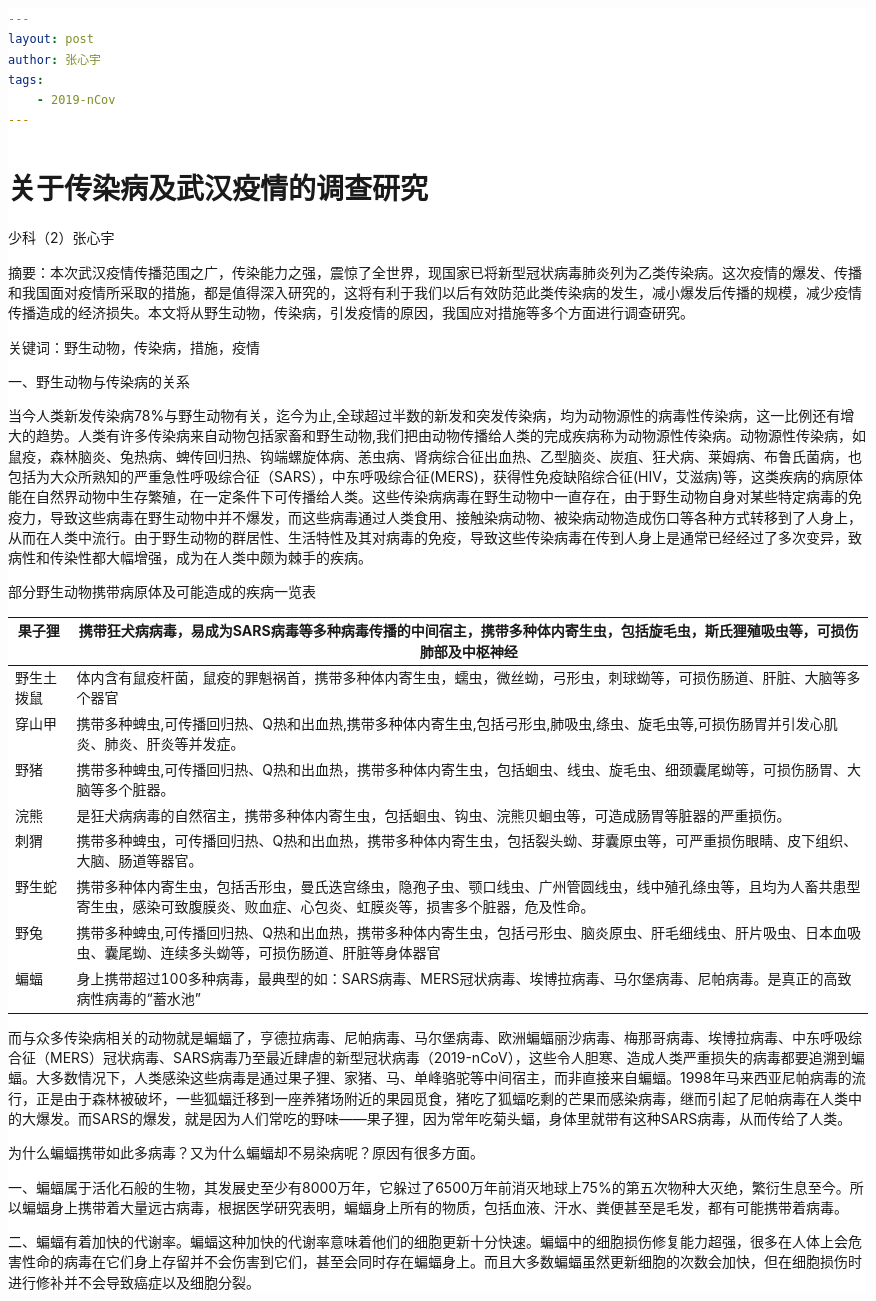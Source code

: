 ```yaml
---
layout: post
author: 张心宇
tags: 
    - 2019-nCov
---
```

# 关于传染病及武汉疫情的调查研究

少科（2）张心宇

  摘要：本次武汉疫情传播范围之广，传染能力之强，震惊了全世界，现国家已将新型冠状病毒肺炎列为乙类传染病。这次疫情的爆发、传播和我国面对疫情所采取的措施，都是值得深入研究的，这将有利于我们以后有效防范此类传染病的发生，减小爆发后传播的规模，减少疫情传播造成的经济损失。本文将从野生动物，传染病，引发疫情的原因，我国应对措施等多个方面进行调查研究。

  关键词：野生动物，传染病，措施，疫情

一、野生动物与传染病的关系

当今人类新发传染病78%与野生动物有关，迄今为止,全球超过半数的新发和突发传染病，均为动物源性的病毒性传染病，这一比例还有增大的趋势。人类有许多传染病来自动物包括家畜和野生动物,我们把由动物传播给人类的完成疾病称为动物源性传染病。动物源性传染病，如鼠疫，森林脑炎、兔热病、蜱传回归热、钩端螺旋体病、恙虫病、肾病综合征出血热、乙型脑炎、炭疽、狂犬病、莱姆病、布鲁氏菌病，也包括为大众所熟知的严重急性呼吸综合征（SARS），中东呼吸综合征(MERS)，获得性免疫缺陷综合征(HIV，艾滋病)等，这类疾病的病原体能在自然界动物中生存繁殖，在一定条件下可传播给人类。这些传染病病毒在野生动物中一直存在，由于野生动物自身对某些特定病毒的免疫力，导致这些病毒在野生动物中并不爆发，而这些病毒通过人类食用、接触染病动物、被染病动物造成伤口等各种方式转移到了人身上，从而在人类中流行。由于野生动物的群居性、生活特性及其对病毒的免疫，导致这些传染病毒在传到人身上是通常已经经过了多次变异，致病性和传染性都大幅增强，成为在人类中颇为棘手的疾病。

部分野生动物携带病原体及可能造成的疾病一览表

| 果子狸     | 携带狂犬病病毒，易成为SARS病毒等多种病毒传播的中间宿主，携带多种体内寄生虫，包括旋毛虫，斯氏狸殖吸虫等，可损伤肺部及中枢神经 |
| ---------- | ------------------------------------------------------------ |
| 野生土拨鼠 | 体内含有鼠疫杆菌，鼠疫的罪魁祸首，携带多种体内寄生虫，蠕虫，微丝蚴，弓形虫，刺球蚴等，可损伤肠道、肝脏、大脑等多个器官 |
| 穿山甲     | 携带多种蜱虫,可传播回归热、Q热和出血热,携带多种体内寄生虫,包括弓形虫,肺吸虫,绦虫、旋毛虫等,可损伤肠胃并引发心肌炎、肺炎、肝炎等并发症。 |
| 野猪       | 携带多种蜱虫,可传播回归热、Q热和出血热，携带多种体内寄生虫，包括蛔虫、线虫、旋毛虫、细颈囊尾蚴等，可损伤肠胃、大脑等多个脏器。 |
| 浣熊       | 是狂犬病病毒的自然宿主，携带多种体内寄生虫，包括蛔虫、钩虫、浣熊贝蛔虫等，可造成肠胃等脏器的严重损伤。 |
| 刺猬       | 携带多种蜱虫，可传播回归热、Q热和出血热，携带多种体内寄生虫，包括裂头蚴、芽囊原虫等，可严重损伤眼睛、皮下组织、大脑、肠道等器官。 |
| 野生蛇     | 携带多种体内寄生虫，包括舌形虫，曼氏迭宫绦虫，隐孢子虫、颚口线虫、广州管圆线虫，线中殖孔绦虫等，且均为人畜共患型寄生虫，感染可致腹膜炎、败血症、心包炎、虹膜炎等，损害多个脏器，危及性命。 |
| 野兔       | 携带多种蜱虫,可传播回归热、Q热和出血热，携带多种体内寄生虫，包括弓形虫、脑炎原虫、肝毛细线虫、肝片吸虫、日本血吸虫、囊尾蚴、连续多头蚴等，可损伤肠道、肝脏等身体器官 |
| 蝙蝠       | 身上携带超过100多种病毒，最典型的如：SARS病毒、MERS冠状病毒、埃博拉病毒、马尔堡病毒、尼帕病毒。是真正的高致病性病毒的“蓄水池” |

而与众多传染病相关的动物就是蝙蝠了，亨德拉病毒、尼帕病毒、马尔堡病毒、欧洲蝙蝠丽沙病毒、梅那哥病毒、埃博拉病毒、中东呼吸综合征（MERS）冠状病毒、SARS病毒乃至最近肆虐的新型冠状病毒（2019-nCoV），这些令人胆寒、造成人类严重损失的病毒都要追溯到蝙蝠。大多数情况下，人类感染这些病毒是通过果子狸、家猪、马、单峰骆驼等中间宿主，而非直接来自蝙蝠。1998年马来西亚尼帕病毒的流行，正是由于森林被破坏，一些狐蝠迁移到一座养猪场附近的果园觅食，猪吃了狐蝠吃剩的芒果而感染病毒，继而引起了尼帕病毒在人类中的大爆发。而SARS的爆发，就是因为人们常吃的野味——果子狸，因为常年吃菊头蝠，身体里就带有这种SARS病毒，从而传给了人类。

为什么蝙蝠携带如此多病毒？又为什么蝙蝠却不易染病呢？原因有很多方面。

一、蝙蝠属于活化石般的生物，其发展史至少有8000万年，它躲过了6500万年前消灭地球上75%的第五次物种大灭绝，繁衍生息至今。所以蝙蝠身上携带着大量远古病毒，根据医学研究表明，蝙蝠身上所有的物质，包括血液、汗水、粪便甚至是毛发，都有可能携带着病毒。

二、蝙蝠有着加快的代谢率。蝙蝠这种加快的代谢率意味着他们的细胞更新十分快速。蝙蝠中的细胞损伤修复能力超强，很多在人体上会危害性命的病毒在它们身上存留并不会伤害到它们，甚至会同时存在蝙蝠身上。而且大多数蝙蝠虽然更新细胞的次数会加快，但在细胞损伤时进行修补并不会导致癌症以及细胞分裂。
